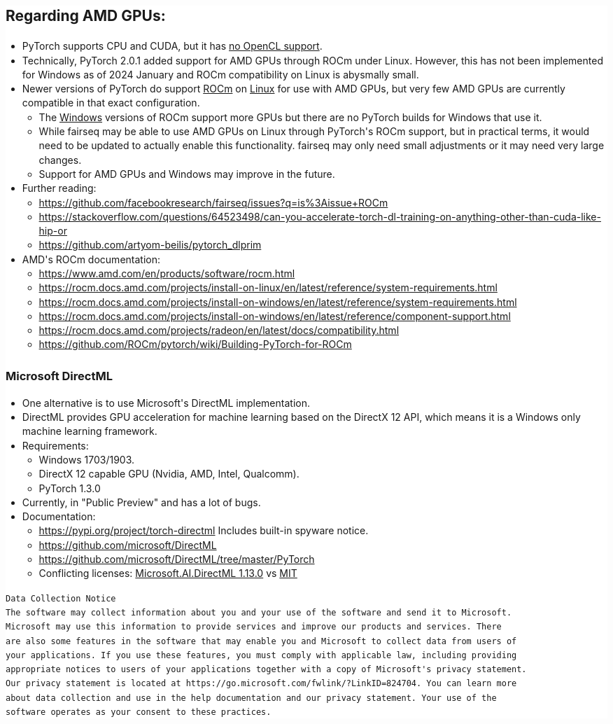 ## Regarding AMD GPUs:
- PyTorch supports CPU and CUDA, but it has [no OpenCL support](//github.com/pytorch/pytorch/issues/488).
- Technically, PyTorch 2.0.1 added support for AMD GPUs through ROCm under Linux. However, this has not been implemented for Windows as of 2024 January and ROCm compatibility on Linux is abysmally small.
- Newer versions of PyTorch do support [ROCm](//rocm.docs.amd.com/en/latest/what-is-rocm.html) on [Linux](//rocm.docs.amd.com/projects/install-on-linux/en/latest/reference/system-requirements.html) for use with AMD GPUs, but very few AMD GPUs are currently compatible in that exact configuration.
    - The [Windows](//rocm.docs.amd.com/projects/install-on-windows/en/latest/reference/system-requirements.html) versions of ROCm support more GPUs but there are no PyTorch builds for Windows that use it.
    - While fairseq may be able to use AMD GPUs on Linux through PyTorch's ROCm support, but in practical terms, it would need to be updated to actually enable this functionality. fairseq may only need small adjustments or it may need very large changes.
    - Support for AMD GPUs and Windows may improve in the future.
- Further reading:
    - https://github.com/facebookresearch/fairseq/issues?q=is%3Aissue+ROCm
    - https://stackoverflow.com/questions/64523498/can-you-accelerate-torch-dl-training-on-anything-other-than-cuda-like-hip-or
    - https://github.com/artyom-beilis/pytorch_dlprim
- AMD's ROCm documentation:
    - https://www.amd.com/en/products/software/rocm.html
    - https://rocm.docs.amd.com/projects/install-on-linux/en/latest/reference/system-requirements.html
    - https://rocm.docs.amd.com/projects/install-on-windows/en/latest/reference/system-requirements.html
    - https://rocm.docs.amd.com/projects/install-on-windows/en/latest/reference/component-support.html
    - https://rocm.docs.amd.com/projects/radeon/en/latest/docs/compatibility.html
    - https://github.com/ROCm/pytorch/wiki/Building-PyTorch-for-ROCm

### Microsoft DirectML

- One alternative is to use Microsoft's DirectML implementation.
- DirectML provides GPU acceleration for machine learning based on the DirectX 12 API, which means it is a Windows only machine learning framework.
- Requirements:
    - Windows 1703/1903.
    - DirectX 12 capable GPU (Nvidia, AMD, Intel, Qualcomm).
    - PyTorch 1.3.0
- Currently, in "Public Preview" and has a lot of bugs.
- Documentation:
    - https://pypi.org/project/torch-directml  Includes built-in spyware notice.
    - https://github.com/microsoft/DirectML
    - https://github.com/microsoft/DirectML/tree/master/PyTorch
    - Conflicting licenses: [Microsoft.AI.DirectML 1.13.0](//www.nuget.org/packages/Microsoft.AI.DirectML/1.13.0/License) vs [MIT](//github.com/microsoft/DirectML/blob/master/LICENSE)

```
Data Collection Notice
The software may collect information about you and your use of the software and send it to Microsoft.
Microsoft may use this information to provide services and improve our products and services. There
are also some features in the software that may enable you and Microsoft to collect data from users of
your applications. If you use these features, you must comply with applicable law, including providing
appropriate notices to users of your applications together with a copy of Microsoft's privacy statement.
Our privacy statement is located at https://go.microsoft.com/fwlink/?LinkID=824704. You can learn more
about data collection and use in the help documentation and our privacy statement. Your use of the
software operates as your consent to these practices.

```